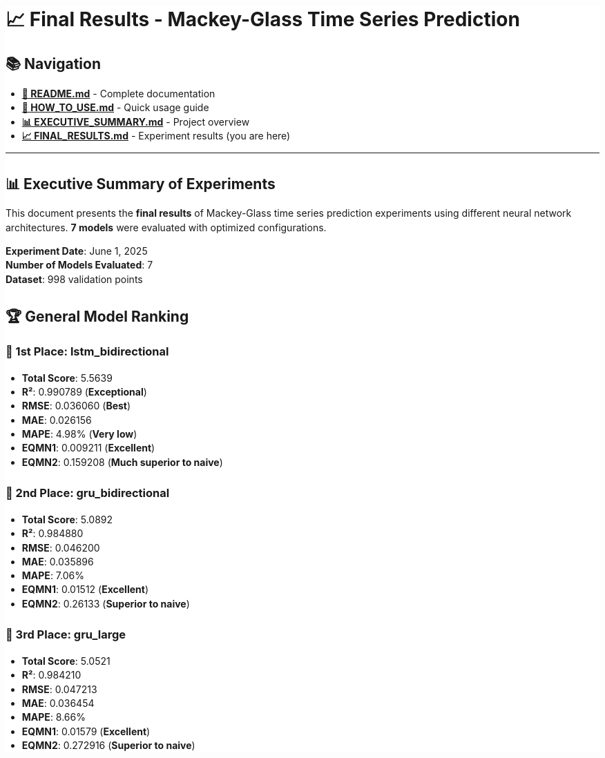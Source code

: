 # 📈 Final Results - Mackey-Glass Time Series Prediction

## 📚 Navigation

- **[📖 README.md](README.md)** - Complete documentation
- **[🚀 HOW_TO_USE.md](HOW_TO_USE.md)** - Quick usage guide
- **[📊 EXECUTIVE_SUMMARY.md](EXECUTIVE_SUMMARY.md)** - Project overview
- **[📈 FINAL_RESULTS.md](FINAL_RESULTS.md)** - Experiment results (you are here)

---

## 📊 Executive Summary of Experiments

This document presents the **final results** of Mackey-Glass time series prediction experiments using different neural network architectures. **7 models** were evaluated with optimized configurations.

**Experiment Date**: June 1, 2025  
**Number of Models Evaluated**: 7  
**Dataset**: 998 validation points  

## 🏆 General Model Ranking

### 🥇 1st Place: lstm_bidirectional
- **Total Score**: 5.5639
- **R²**: 0.990789 (**Exceptional**)
- **RMSE**: 0.036060 (**Best**)
- **MAE**: 0.026156
- **MAPE**: 4.98% (**Very low**)
- **EQMN1**: 0.009211 (**Excellent**)
- **EQMN2**: 0.159208 (**Much superior to naive**)

### 🥈 2nd Place: gru_bidirectional
- **Total Score**: 5.0892
- **R²**: 0.984880
- **RMSE**: 0.046200
- **MAE**: 0.035896
- **MAPE**: 7.06%
- **EQMN1**: 0.01512 (**Excellent**)
- **EQMN2**: 0.26133 (**Superior to naive**)

### 🥉 3rd Place: gru_large
- **Total Score**: 5.0521
- **R²**: 0.984210
- **RMSE**: 0.047213
- **MAE**: 0.036454
- **MAPE**: 8.66%
- **EQMN1**: 0.01579 (**Excellent**)
- **EQMN2**: 0.272916 (**Superior to naive**)
